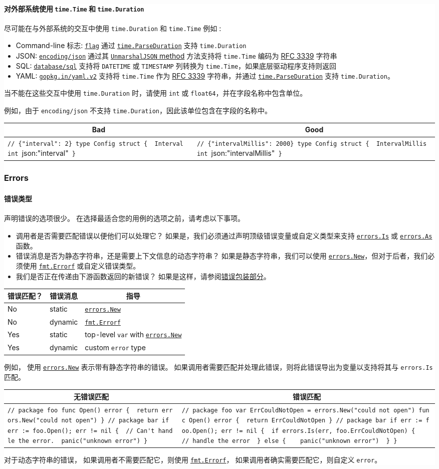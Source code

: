 #### 对外部系统使用 `time.Time` 和 `time.Duration`

尽可能在与外部系统的交互中使用 `time.Duration` 和 `time.Time` 例如 :

- Command-line 标志: [`flag`](https://golang.org/pkg/flag/) 通过 [`time.ParseDuration`](https://golang.org/pkg/time/#ParseDuration) 支持 `time.Duration`
- JSON: [`encoding/json`](https://golang.org/pkg/encoding/json/) 通过其 [`UnmarshalJSON` method](https://golang.org/pkg/time/#Time.UnmarshalJSON) 方法支持将 `time.Time` 编码为 [RFC 3339](https://tools.ietf.org/html/rfc3339) 字符串
- SQL: [`database/sql`](https://golang.org/pkg/database/sql/) 支持将 `DATETIME` 或 `TIMESTAMP` 列转换为 `time.Time`，如果底层驱动程序支持则返回
- YAML: [`gopkg.in/yaml.v2`](https://godoc.org/gopkg.in/yaml.v2) 支持将 `time.Time` 作为 [RFC 3339](https://tools.ietf.org/html/rfc3339) 字符串，并通过 [`time.ParseDuration`](https://golang.org/pkg/time/#ParseDuration) 支持 `time.Duration`。

当不能在这些交互中使用 `time.Duration` 时，请使用 `int` 或 `float64`，并在字段名称中包含单位。

例如，由于 `encoding/json` 不支持 `time.Duration`，因此该单位包含在字段的名称中。

| Bad                                                          | Good                                                         |
| ------------------------------------------------------------ | ------------------------------------------------------------ |
| `// {"interval": 2} type Config struct {  Interval int `json:"interval"` }` | `// {"intervalMillis": 2000} type Config struct {  IntervalMillis int `json:"intervalMillis"` }` |

### Errors

#### 错误类型

声明错误的选项很少。 在选择最适合您的用例的选项之前，请考虑以下事项。

- 调用者是否需要匹配错误以便他们可以处理它？ 如果是，我们必须通过声明顶级错误变量或自定义类型来支持 [`errors.Is`](https://golang.org/pkg/errors/#Is) 或 [`errors.As`](https://golang.org/pkg/errors/#As) 函数。
- 错误消息是否为静态字符串，还是需要上下文信息的动态字符串？ 如果是静态字符串，我们可以使用 [`errors.New`](https://golang.org/pkg/errors/#New)，但对于后者，我们必须使用 [`fmt.Errorf`](https://golang.org/pkg/fmt/#Errorf) 或自定义错误类型。
- 我们是否正在传递由下游函数返回的新错误？ 如果是这样，请参阅[错误包装部分](https://github.com/xxjwxc/uber_go_guide_cn#错误包装)。

| 错误匹配？ | 错误消息 | 指导                                                         |
| ---------- | -------- | ------------------------------------------------------------ |
| No         | static   | [`errors.New`](https://golang.org/pkg/errors/#New)           |
| No         | dynamic  | [`fmt.Errorf`](https://golang.org/pkg/fmt/#Errorf)           |
| Yes        | static   | top-level `var` with [`errors.New`](https://golang.org/pkg/errors/#New) |
| Yes        | dynamic  | custom `error` type                                          |

例如， 使用 [`errors.New`](https://golang.org/pkg/errors/#New) 表示带有静态字符串的错误。 如果调用者需要匹配并处理此错误，则将此错误导出为变量以支持将其与 `errors.Is` 匹配。

| 无错误匹配                                                   | 错误匹配                                                     |
| ------------------------------------------------------------ | ------------------------------------------------------------ |
| `// package foo func Open() error {  return errors.New("could not open") } // package bar if err := foo.Open(); err != nil {  // Can't handle the error.  panic("unknown error") }` | `// package foo var ErrCouldNotOpen = errors.New("could not open") func Open() error {  return ErrCouldNotOpen } // package bar if err := foo.Open(); err != nil {  if errors.Is(err, foo.ErrCouldNotOpen) {    // handle the error  } else {    panic("unknown error")  } }` |

对于动态字符串的错误， 如果调用者不需要匹配它，则使用 [`fmt.Errorf`](https://golang.org/pkg/fmt/#Errorf)， 如果调用者确实需要匹配它，则自定义 `error`。
